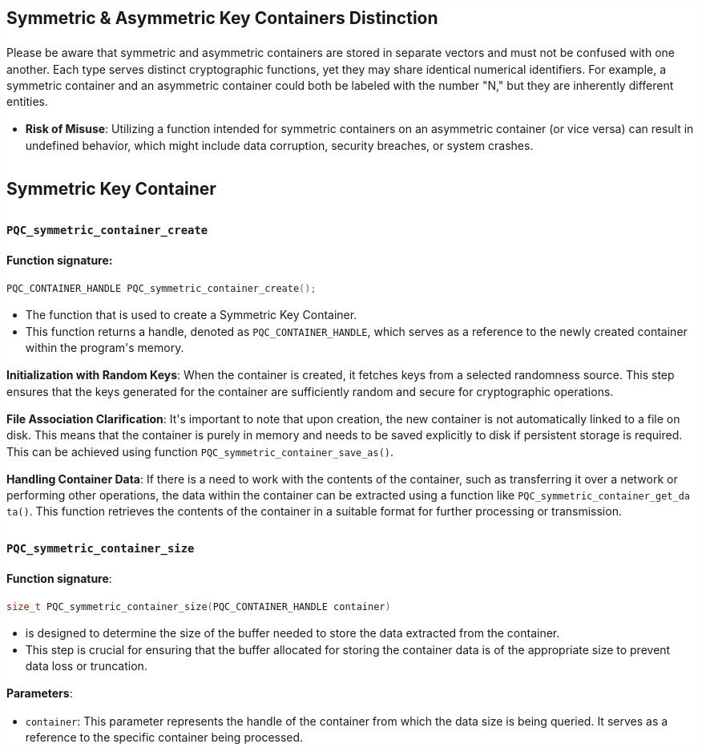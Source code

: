 Symmetric & Asymmetric Key Containers Distinction
---------------------------------
Please be aware that symmetric and asymmetric containers are stored in separate vectors and must not be confused with one another. Each type serves distinct cryptographic functions, yet they may share identical numerical identifiers. For example, a symmetric container and an asymmetric container could both be labeled with the number "N," but they are inherently different entities.

-   **Risk of Misuse**: Utilizing a function intended for symmetric containers on an asymmetric container (or vice versa) can result in undefined behavior, which might include data corruption, security breaches, or system crashes.



## Symmetric Key Container

### `PQC_symmetric_container_create`
**Function signature:**
```cpp
PQC_CONTAINER_HANDLE PQC_symmetric_container_create();
```
-   The function that is used to create a Symmetric Key Container.
-   This function returns a handle, denoted as  `PQC_CONTAINER_HANDLE`, which serves as a reference to the newly created container within the program's memory.

**Initialization with Random Keys**:
When the container is created, it fetches keys from a selected randomness source. This step ensures that the keys generated for the container are sufficiently random and secure for cryptographic operations.
    
**File Association Clarification**:
 It's important to note that upon creation, the new container is not automatically linked to a file on disk. This means that the container is purely in memory and needs to be saved explicitly to disk if persistent storage is required. This can be achieved using function  `PQC_symmetric_container_save_as()`.
 
**Handling Container Data**:
    If there is a need to work with the contents of the container, such as transferring it over a network or performing other operations, the data within the container can be extracted using a function like  `PQC_symmetric_container_get_data()`. This function retrieves the contents of the container in a suitable format for further processing or transmission.

### `PQC_symmetric_container_size`

**Function signature**:  
```cpp
size_t PQC_symmetric_container_size(PQC_CONTAINER_HANDLE container)     
```
- is designed to determine the size of the buffer needed to store the data extracted from the container.
- This step is crucial for ensuring that the buffer allocated for storing the container data is of the appropriate size to prevent data loss or truncation.

**Parameters**:
    
   - `container`: This parameter represents the handle of the container from which the data size is being queried. It serves as a reference to the specific container being processed.
